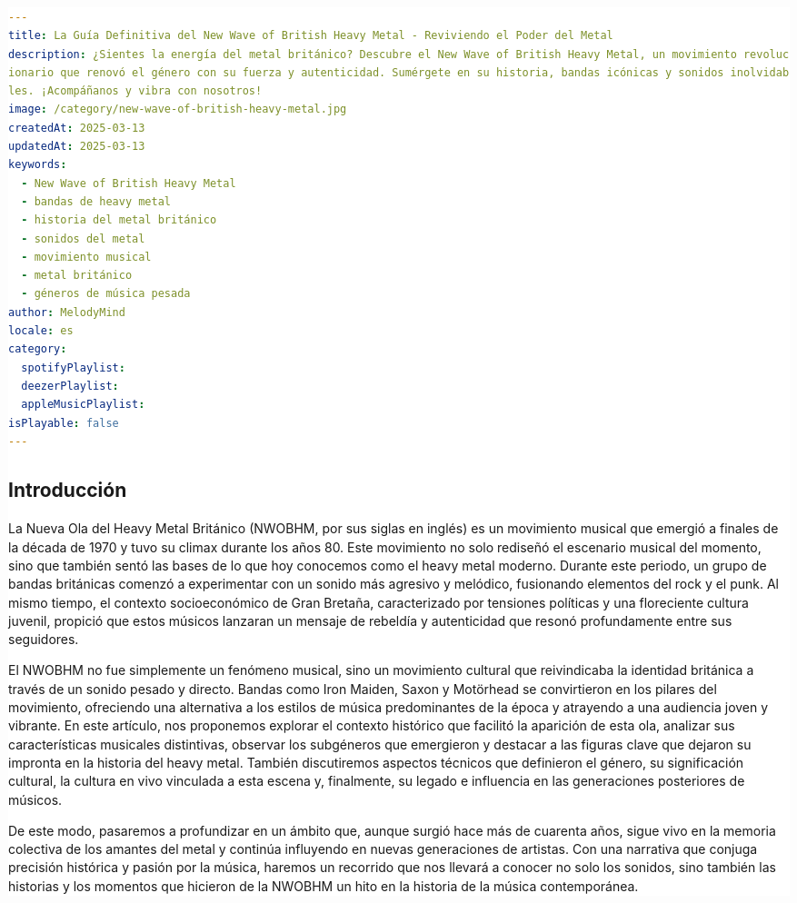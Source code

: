 ```yaml
---
title: La Guía Definitiva del New Wave of British Heavy Metal - Reviviendo el Poder del Metal
description: ¿Sientes la energía del metal británico? Descubre el New Wave of British Heavy Metal, un movimiento revolucionario que renovó el género con su fuerza y autenticidad. Sumérgete en su historia, bandas icónicas y sonidos inolvidables. ¡Acompáñanos y vibra con nosotros!
image: /category/new-wave-of-british-heavy-metal.jpg
createdAt: 2025-03-13
updatedAt: 2025-03-13
keywords:
  - New Wave of British Heavy Metal
  - bandas de heavy metal
  - historia del metal británico
  - sonidos del metal
  - movimiento musical
  - metal británico
  - géneros de música pesada
author: MelodyMind
locale: es
category:
  spotifyPlaylist: 
  deezerPlaylist: 
  appleMusicPlaylist: 
isPlayable: false
---
```



## Introducción


La Nueva Ola del Heavy Metal Británico (NWOBHM, por sus siglas en inglés) es un movimiento musical que emergió a finales de la década de 1970 y tuvo su climax durante los años 80. Este movimiento no solo rediseñó el escenario musical del momento, sino que también sentó las bases de lo que hoy conocemos como el heavy metal moderno. Durante este periodo, un grupo de bandas británicas comenzó a experimentar con un sonido más agresivo y melódico, fusionando elementos del rock y el punk. Al mismo tiempo, el contexto socioeconómico de Gran Bretaña, caracterizado por tensiones políticas y una floreciente cultura juvenil, propició que estos músicos lanzaran un mensaje de rebeldía y autenticidad que resonó profundamente entre sus seguidores.

El NWOBHM no fue simplemente un fenómeno musical, sino un movimiento cultural que reivindicaba la identidad británica a través de un sonido pesado y directo. Bandas como Iron Maiden, Saxon y Motörhead se convirtieron en los pilares del movimiento, ofreciendo una alternativa a los estilos de música predominantes de la época y atrayendo a una audiencia joven y vibrante. En este artículo, nos proponemos explorar el contexto histórico que facilitó la aparición de esta ola, analizar sus características musicales distintivas, observar los subgéneros que emergieron y destacar a las figuras clave que dejaron su impronta en la historia del heavy metal. También discutiremos aspectos técnicos que definieron el género, su significación cultural, la cultura en vivo vinculada a esta escena y, finalmente, su legado e influencia en las generaciones posteriores de músicos.

De este modo, pasaremos a profundizar en un ámbito que, aunque surgió hace más de cuarenta años, sigue vivo en la memoria colectiva de los amantes del metal y continúa influyendo en nuevas generaciones de artistas. Con una narrativa que conjuga precisión histórica y pasión por la música, haremos un recorrido que nos llevará a conocer no solo los sonidos, sino también las historias y los momentos que hicieron de la NWOBHM un hito en la historia de la música contemporánea.
